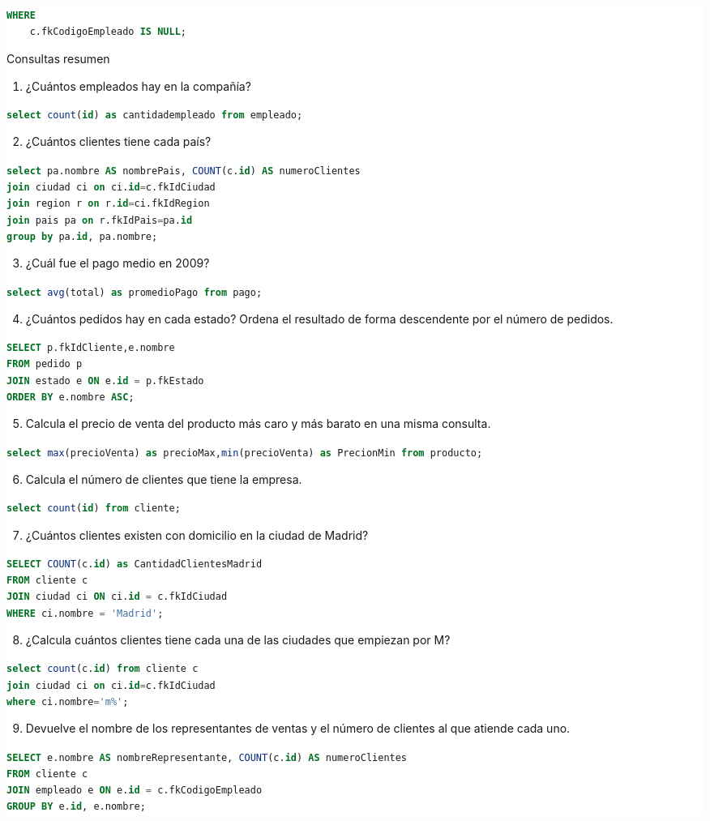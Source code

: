 ```sql
WHERE 
    c.fkCodigoEmpleado IS NULL;
```


Consultas resumen
1. ¿Cuántos empleados hay en la compañía?
```sql
select count(id) as cantidadempleado from empleado; 
```
2. ¿Cuántos clientes tiene cada país?
```sql
select pa.nombre AS nombrePais, COUNT(c.id) AS numeroClientes
join ciudad ci on ci.id=c.fkIdCiudad
join region r on r.id=ci.fkIdRegion
join pais pa on r.fkIdPais=pa.id
group by pa.id, pa.nombre;
```
3. ¿Cuál fue el pago medio en 2009?
```sql
select avg(total) as promedioPago from pago;
```
4. ¿Cuántos pedidos hay en cada estado? Ordena el resultado de forma
descendente por el número de pedidos.
```sql
SELECT p.fkIdCliente,e.nombre
FROM pedido p
JOIN estado e ON e.id = p.fkEstado
ORDER BY e.nombre ASC;
```


5. Calcula el precio de venta del producto más caro y más barato en una
misma consulta.
```sql
select max(precioVenta) as precioMax,min(precioVenta) as PrecionMin from producto;
```
6. Calcula el número de clientes que tiene la empresa.
```sql
select count(id) from cliente;
```
7. ¿Cuántos clientes existen con domicilio en la ciudad de Madrid?
```sql
SELECT COUNT(c.id) as CantidadClientesMadrid
FROM cliente c
JOIN ciudad ci ON ci.id = c.fkIdCiudad
WHERE ci.nombre = 'Madrid';
```

8. ¿Calcula cuántos clientes tiene cada una de las ciudades que empiezan
por M?
```sql
select count(c.id) from cliente c
join ciudad ci on ci.id=c.fkIdCiudad
where ci.nombre='m%';
```
9. Devuelve el nombre de los representantes de ventas y el número de clientes
al que atiende cada uno.
```sql
SELECT e.nombre AS nombreRepresentante, COUNT(c.id) AS numeroClientes
FROM cliente c
JOIN empleado e ON e.id = c.fkCodigoEmpleado
GROUP BY e.id, e.nombre;
```
